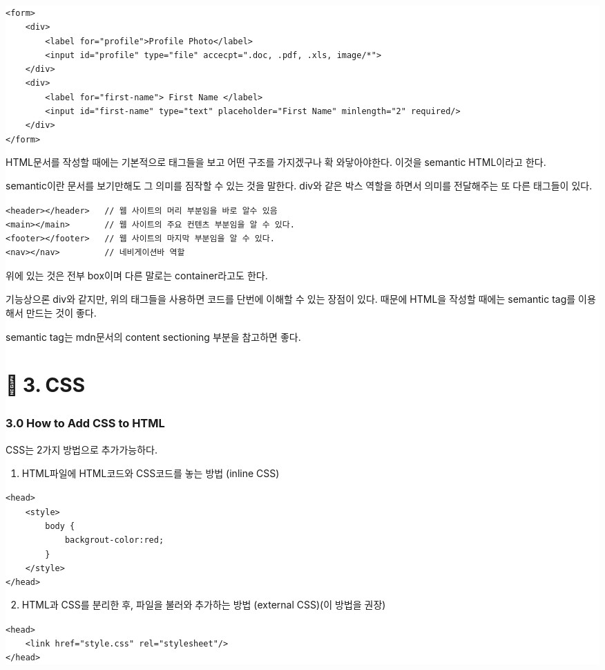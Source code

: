 ```
<form>
    <div>
        <label for="profile">Profile Photo</label>
        <input id="profile" type="file" accecpt=".doc, .pdf, .xls, image/*">
    </div>
    <div>
        <label for="first-name"> First Name </label>
        <input id="first-name" type="text" placeholder="First Name" minlength="2" required/>
    </div>
</form>
```

HTML문서를 작성할 때에는 기본적으로 태그들을 보고 어떤 구조를 가지겠구나 확 와닿아야한다.
이것을 semantic HTML이라고 한다.

semantic이란 문서를 보기만해도 그 의미를 짐작할 수 있는 것을 말한다.
div와 같은 박스 역할을 하면서 의미를 전달해주는 또 다른 태그들이 있다.

```
<header></header>   // 웹 사이트의 머리 부분임을 바로 알수 있음
<main></main>       // 웹 사이트의 주요 컨텐츠 부분임을 알 수 있다.
<footer></footer>   // 웹 사이트의 마지막 부분임을 알 수 있다.
<nav></nav>         // 네비게이션바 역할
```

위에 있는 것은 전부 box이며 다른 말로는 container라고도 한다.

기능상으론 div와 같지만, 위의 태그들을 사용하면 코드를 단번에 이해할 수 있는 장점이 있다.
때문에 HTML을 작성할 때에는 semantic tag를 이용해서 만드는 것이 좋다.

semantic tag는 mdn문서의 content sectioning 부분을 참고하면 좋다.

# 🌈 3. CSS

### 3.0 How to Add CSS to HTML

CSS는 2가지 방법으로 추가가능하다.

1. HTML파일에 HTML코드와 CSS코드를 놓는 방법 (inline CSS)

```
<head>
    <style>
        body {
            backgrout-color:red;
        }
    </style>
</head>
```

2. HTML과 CSS를 분리한 후, 파일을 불러와 추가하는 방법 (external CSS)(이 방법을 권장)

```
<head>
    <link href="style.css" rel="stylesheet"/>
</head>
```
